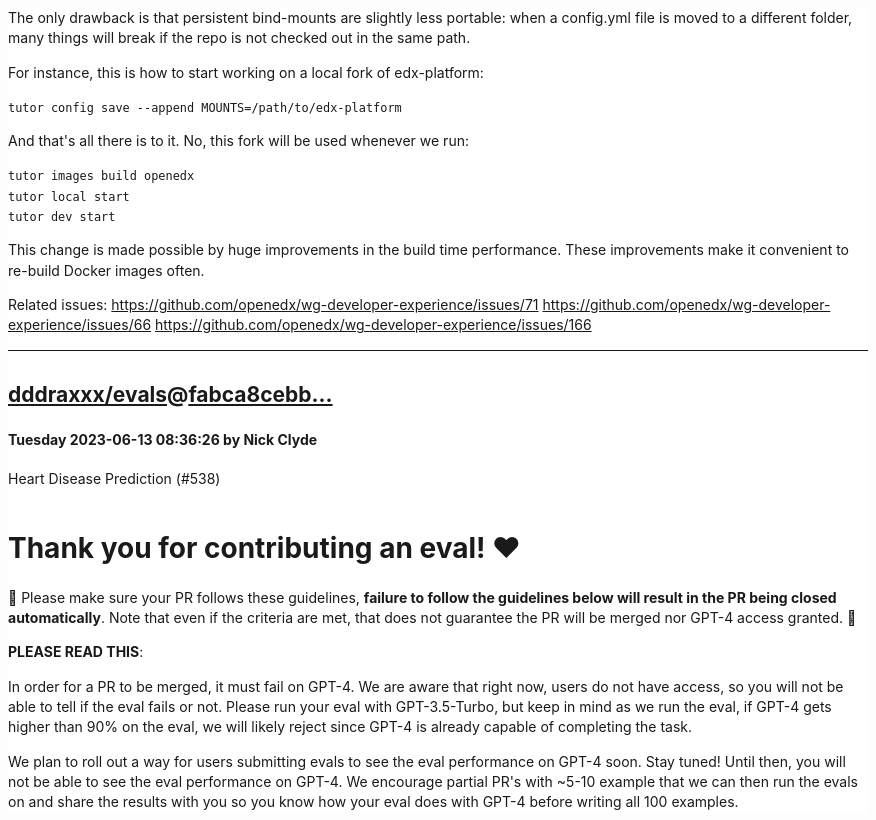 The only drawback is that persistent bind-mounts are slightly less
portable: when a config.yml file is moved to a different folder, many
things will break if the repo is not checked out in the same path.

For instance, this is how to start working on a local fork of
edx-platform:

    tutor config save --append MOUNTS=/path/to/edx-platform

And that's all there is to it. No, this fork will be used whenever we
run:

    tutor images build openedx
    tutor local start
    tutor dev start

This change is made possible by huge improvements in the build time
performance. These improvements make it convenient to re-build Docker
images often.

Related issues:
https://github.com/openedx/wg-developer-experience/issues/71
https://github.com/openedx/wg-developer-experience/issues/66
https://github.com/openedx/wg-developer-experience/issues/166

---
## [dddraxxx/evals](https://github.com/dddraxxx/evals)@[fabca8cebb...](https://github.com/dddraxxx/evals/commit/fabca8cebb3f8e14d1f374e448533e0bde6e5a68)
#### Tuesday 2023-06-13 08:36:26 by Nick Clyde

Heart Disease Prediction (#538)

# Thank you for contributing an eval! ♥️

🚨 Please make sure your PR follows these guidelines, __failure to follow
the guidelines below will result in the PR being closed automatically__.
Note that even if the criteria are met, that does not guarantee the PR
will be merged nor GPT-4 access granted. 🚨

__PLEASE READ THIS__:

In order for a PR to be merged, it must fail on GPT-4. We are aware that
right now, users do not have access, so you will not be able to tell if
the eval fails or not. Please run your eval with GPT-3.5-Turbo, but keep
in mind as we run the eval, if GPT-4 gets higher than 90% on the eval,
we will likely reject since GPT-4 is already capable of completing the
task.

We plan to roll out a way for users submitting evals to see the eval
performance on GPT-4 soon. Stay tuned! Until then, you will not be able
to see the eval performance on GPT-4. We encourage partial PR's with
~5-10 example that we can then run the evals on and share the results
with you so you know how your eval does with GPT-4 before writing all
100 examples.
